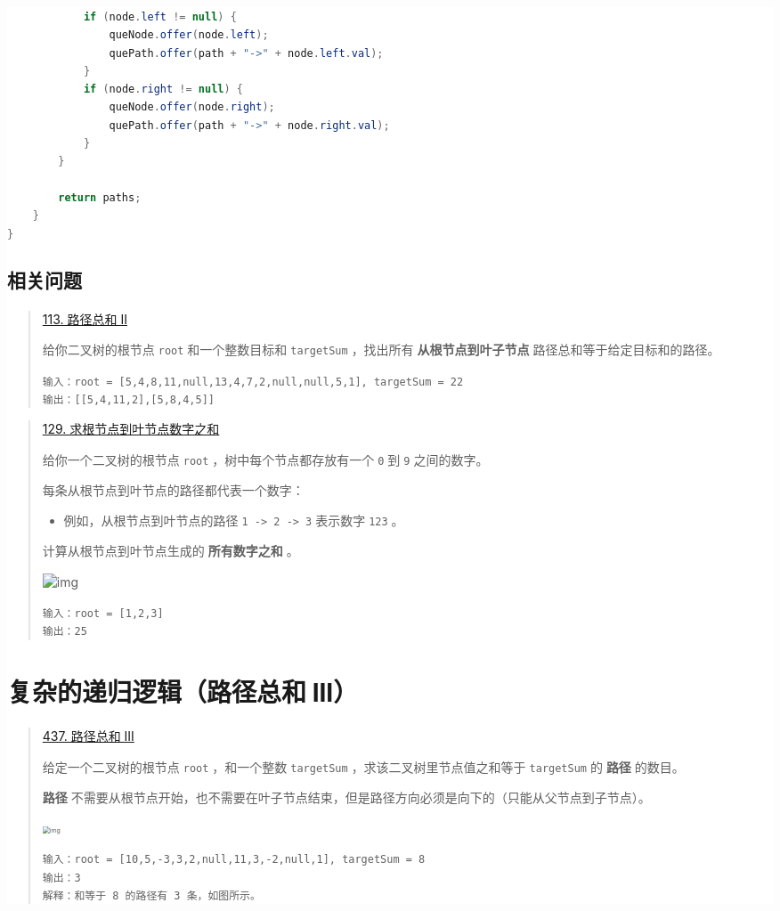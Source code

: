    ```java
               if (node.left != null) {
                   queNode.offer(node.left);
                   quePath.offer(path + "->" + node.left.val);
               }
               if (node.right != null) {
                   queNode.offer(node.right);
                   quePath.offer(path + "->" + node.right.val);
               }
           }
   
           return paths;
       }
   }
   ```

## 相关问题

> [113. 路径总和 II](https://leetcode-cn.com/problems/path-sum-ii/)
>
> 给你二叉树的根节点 `root` 和一个整数目标和 `targetSum` ，找出所有 **从根节点到叶子节点** 路径总和等于给定目标和的路径。
>
> ```
> 输入：root = [5,4,8,11,null,13,4,7,2,null,null,5,1], targetSum = 22 
> 输出：[[5,4,11,2],[5,8,4,5]]
> ```



> [129. 求根节点到叶节点数字之和](https://leetcode-cn.com/problems/sum-root-to-leaf-numbers/)
>
> 给你一个二叉树的根节点 `root` ，树中每个节点都存放有一个 `0` 到 `9` 之间的数字。
>
> 每条从根节点到叶节点的路径都代表一个数字：
>
> - 例如，从根节点到叶节点的路径 `1 -> 2 -> 3` 表示数字 `123` 。
>
> 计算从根节点到叶节点生成的 **所有数字之和** 。
>
> ![img](https://assets.leetcode.com/uploads/2021/02/19/num1tree.jpg)
>
> ```
> 输入：root = [1,2,3]
> 输出：25
> ```

 

# 复杂的递归逻辑（路径总和 III）

> [437. 路径总和 III](https://leetcode-cn.com/problems/path-sum-iii/)
>
> 给定一个二叉树的根节点 `root` ，和一个整数 `targetSum` ，求该二叉树里节点值之和等于 `targetSum` 的 **路径** 的数目。
>
> **路径** 不需要从根节点开始，也不需要在叶子节点结束，但是路径方向必须是向下的（只能从父节点到子节点）。
>
> <img src="https://assets.leetcode.com/uploads/2021/04/09/pathsum3-1-tree.jpg" alt="img" style="zoom:50%;" />
>
> ```
> 输入：root = [10,5,-3,3,2,null,11,3,-2,null,1], targetSum = 8
> 输出：3
> 解释：和等于 8 的路径有 3 条，如图所示。
> ```
